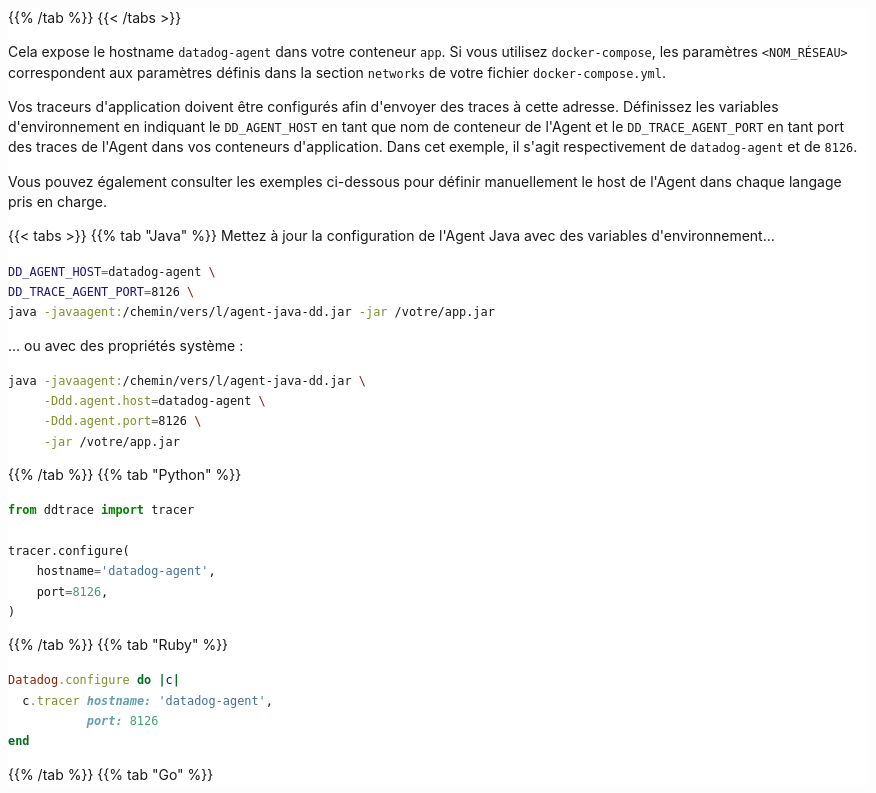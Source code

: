 {{% /tab %}}
{{< /tabs >}}

Cela expose le hostname `datadog-agent` dans votre conteneur `app`.
Si vous utilisez `docker-compose`, les paramètres `<NOM_RÉSEAU>` correspondent aux paramètres définis dans la section `networks` de votre fichier `docker-compose.yml`.

Vos traceurs d'application doivent être configurés afin d'envoyer des traces à cette adresse. Définissez les variables d'environnement en indiquant le `DD_AGENT_HOST` en tant que nom de conteneur de l'Agent et le `DD_TRACE_AGENT_PORT` en tant port des traces de l'Agent dans vos conteneurs d'application. Dans cet exemple, il s'agit respectivement de `datadog-agent` et de `8126`.

Vous pouvez également consulter les exemples ci-dessous pour définir manuellement le host de l'Agent dans chaque langage pris en charge.

{{< tabs >}}
{{% tab "Java" %}}
Mettez à jour la configuration de l'Agent Java avec des variables d'environnement…

```bash
DD_AGENT_HOST=datadog-agent \
DD_TRACE_AGENT_PORT=8126 \
java -javaagent:/chemin/vers/l/agent-java-dd.jar -jar /votre/app.jar
```

… ou avec des propriétés système :

```bash
java -javaagent:/chemin/vers/l/agent-java-dd.jar \
     -Ddd.agent.host=datadog-agent \
     -Ddd.agent.port=8126 \
     -jar /votre/app.jar
```

{{% /tab %}}
{{% tab "Python" %}}

```python
from ddtrace import tracer

tracer.configure(
    hostname='datadog-agent',
    port=8126,
)
```

{{% /tab %}}
{{% tab "Ruby" %}}

```ruby
Datadog.configure do |c|
  c.tracer hostname: 'datadog-agent',
           port: 8126
end
```

{{% /tab %}}
{{% tab "Go" %}}

